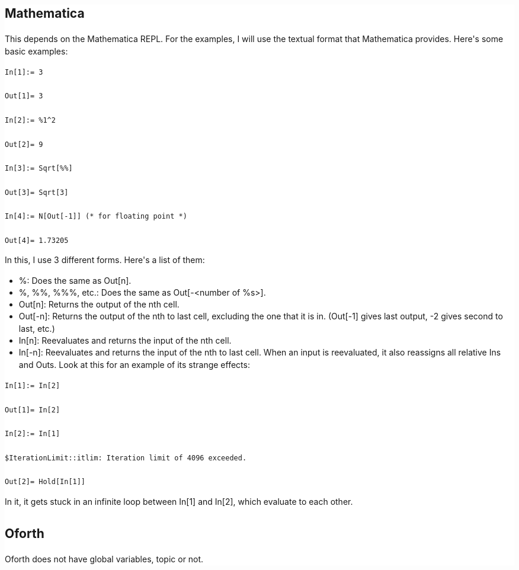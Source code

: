 

## Mathematica

This depends on the Mathematica REPL. For the examples, I will use the textual format that Mathematica provides. Here's some basic examples:

```txt
In[1]:= 3

Out[1]= 3

In[2]:= %1^2

Out[2]= 9

In[3]:= Sqrt[%%]

Out[3]= Sqrt[3]

In[4]:= N[Out[-1]] (* for floating point *)

Out[4]= 1.73205
```

In this, I use 3 different forms. Here's a list of them:
* %<n>: Does the same as Out[n].
* %, %%, %%%, etc.: Does the same as Out[-<number of %s>].
* Out[n]: Returns the output of the nth cell.
* Out[-n]: Returns the output of the nth to last cell, excluding the one that it is in. (Out[-1] gives last output, -2 gives second to last, etc.)
* In[n]: Reevaluates and returns the input of the nth cell.
* In[-n]: Reevaluates and returns the input of the nth to last cell.
When an input is reevaluated, it also reassigns all relative Ins and Outs. Look at this for an example of its strange effects:

```txt
In[1]:= In[2]

Out[1]= In[2]

In[2]:= In[1]

$IterationLimit::itlim: Iteration limit of 4096 exceeded.

Out[2]= Hold[In[1]]
```

In it, it gets stuck in an infinite loop between In[1] and In[2], which evaluate to each other.


## Oforth


Oforth does not have global variables, topic or not.
